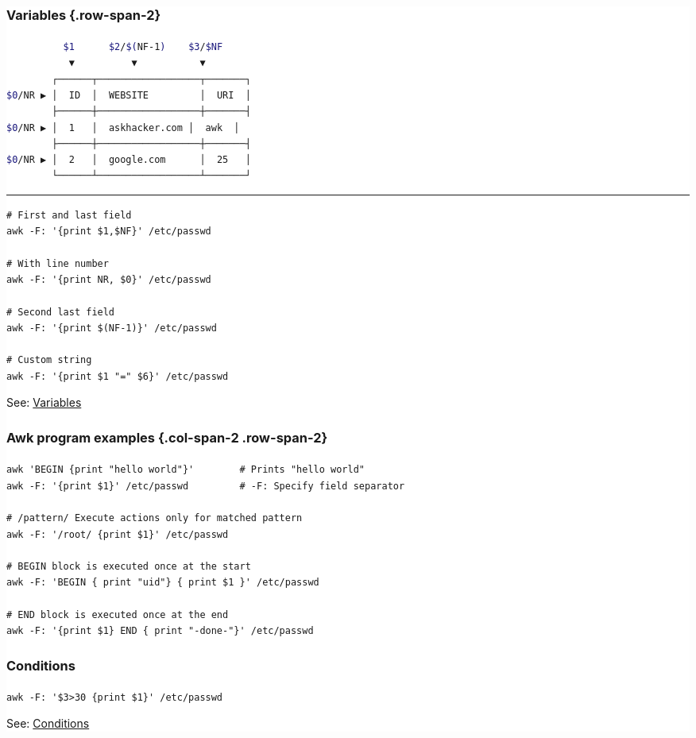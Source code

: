 
### Variables {.row-span-2}
```bash
          $1      $2/$(NF-1)    $3/$NF
           ▼          ▼           ▼ 
        ┌──────┬──────────────────┬───────┐
$0/NR ▶ │  ID  │  WEBSITE         │  URI  │
        ├──────┼──────────────────┼───────┤
$0/NR ▶ │  1   │  askhacker.com │  awk  │
        ├──────┼──────────────────┼───────┤
$0/NR ▶ │  2   │  google.com      │  25   │
        └──────┴──────────────────┴───────┘
```
---

```
# First and last field
awk -F: '{print $1,$NF}' /etc/passwd

# With line number
awk -F: '{print NR, $0}' /etc/passwd

# Second last field
awk -F: '{print $(NF-1)}' /etc/passwd

# Custom string 
awk -F: '{print $1 "=" $6}' /etc/passwd
```
See: [Variables](#awk-variables)




### Awk program examples {.col-span-2 .row-span-2}
```
awk 'BEGIN {print "hello world"}'        # Prints "hello world"
awk -F: '{print $1}' /etc/passwd         # -F: Specify field separator

# /pattern/ Execute actions only for matched pattern
awk -F: '/root/ {print $1}' /etc/passwd                     

# BEGIN block is executed once at the start
awk -F: 'BEGIN { print "uid"} { print $1 }' /etc/passwd     

# END block is executed once at the end
awk -F: '{print $1} END { print "-done-"}' /etc/passwd
```


### Conditions
```
awk -F: '$3>30 {print $1}' /etc/passwd
```
See: [Conditions](#awk-conditions)
